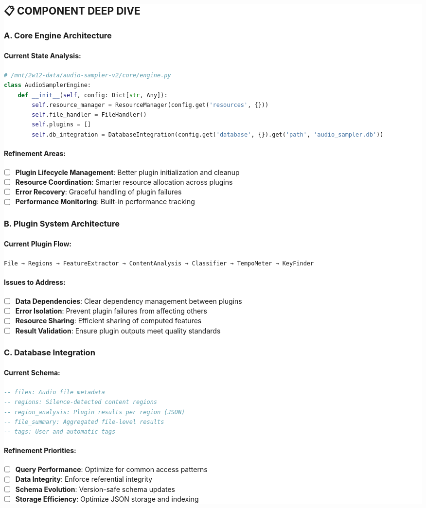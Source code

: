 
## 📋 **COMPONENT DEEP DIVE**

### **A. Core Engine Architecture**

#### **Current State Analysis:**
```python
# /mnt/2w12-data/audio-sampler-v2/core/engine.py
class AudioSamplerEngine:
    def __init__(self, config: Dict[str, Any]):
        self.resource_manager = ResourceManager(config.get('resources', {}))
        self.file_handler = FileHandler()
        self.plugins = []
        self.db_integration = DatabaseIntegration(config.get('database', {}).get('path', 'audio_sampler.db'))
```

#### **Refinement Areas:**
- [ ] **Plugin Lifecycle Management**: Better plugin initialization and cleanup
- [ ] **Resource Coordination**: Smarter resource allocation across plugins
- [ ] **Error Recovery**: Graceful handling of plugin failures
- [ ] **Performance Monitoring**: Built-in performance tracking

### **B. Plugin System Architecture**

#### **Current Plugin Flow:**
```
File → Regions → FeatureExtractor → ContentAnalysis → Classifier → TempoMeter → KeyFinder
```

#### **Issues to Address:**
- [ ] **Data Dependencies**: Clear dependency management between plugins
- [ ] **Error Isolation**: Prevent plugin failures from affecting others
- [ ] **Resource Sharing**: Efficient sharing of computed features
- [ ] **Result Validation**: Ensure plugin outputs meet quality standards

### **C. Database Integration**

#### **Current Schema:**
```sql
-- files: Audio file metadata
-- regions: Silence-detected content regions  
-- region_analysis: Plugin results per region (JSON)
-- file_summary: Aggregated file-level results
-- tags: User and automatic tags
```

#### **Refinement Priorities:**
- [ ] **Query Performance**: Optimize for common access patterns
- [ ] **Data Integrity**: Enforce referential integrity
- [ ] **Schema Evolution**: Version-safe schema updates
- [ ] **Storage Efficiency**: Optimize JSON storage and indexing
